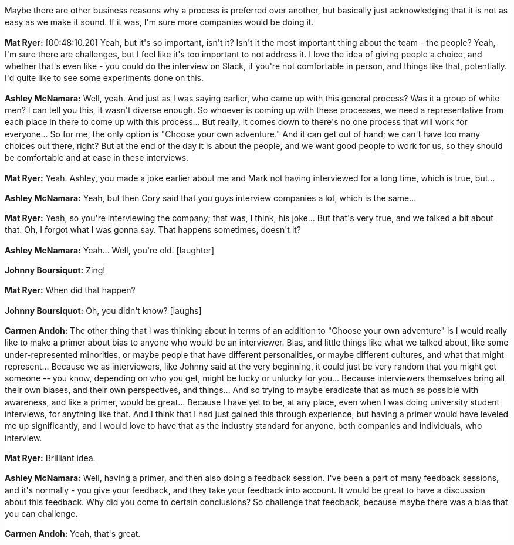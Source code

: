 Maybe there are other business reasons why a process is preferred over another, but basically just acknowledging that it is not as easy as we make it sound. If it was, I'm sure more companies would be doing it.

**Mat Ryer:** \[00:48:10.20\] Yeah, but it's so important, isn't it? Isn't it the most important thing about the team - the people? Yeah, I'm sure there are challenges, but I feel like it's too important to not address it. I love the idea of giving people a choice, and whether that's even like - you could do the interview on Slack, if you're not comfortable in person, and things like that, potentially. I'd quite like to see some experiments done on this.

**Ashley McNamara:** Well, yeah. And just as I was saying earlier, who came up with this general process? Was it a group of white men? I can tell you this, it wasn't diverse enough. So whoever is coming up with these processes, we need a representative from each place in there to come up with this process... But really, it comes down to there's no one process that will work for everyone... So for me, the only option is "Choose your own adventure." And it can get out of hand; we can't have too many choices out there, right? But at the end of the day it is about the people, and we want good people to work for us, so they should be comfortable and at ease in these interviews.

**Mat Ryer:** Yeah. Ashley, you made a joke earlier about me and Mark not having interviewed for a long time, which is true, but...

**Ashley McNamara:** Yeah, but then Cory said that you guys interview companies a lot, which is the same...

**Mat Ryer:** Yeah, so you're interviewing the company; that was, I think, his joke... But that's very true, and we talked a bit about that. Oh, I forgot what I was gonna say. That happens sometimes, doesn't it?

**Ashley McNamara:** Yeah... Well, you're old. \[laughter\]

**Johnny Boursiquot:** Zing!

**Mat Ryer:** When did that happen?

**Johnny Boursiquot:** Oh, you didn't know? \[laughs\]

**Carmen Andoh:** The other thing that I was thinking about in terms of an addition to "Choose your own adventure" is I would really like to make a primer about bias to anyone who would be an interviewer. Bias, and little things like what we talked about, like some under-represented minorities, or maybe people that have different personalities, or maybe different cultures, and what that might represent... Because we as interviewers, like Johnny said at the very beginning, it could just be very random that you might get someone -- you know, depending on who you get, might be lucky or unlucky for you... Because interviewers themselves bring all their own biases, and their own perspectives, and things... And so trying to maybe eradicate that as much as possible with awareness, and like a primer, would be great... Because I have yet to be, at any place, even when I was doing university student interviews, for anything like that. And I think that I had just gained this through experience, but having a primer would have leveled me up significantly, and I would love to have that as the industry standard for anyone, both companies and individuals, who interview.

**Mat Ryer:** Brilliant idea.

**Ashley McNamara:** Well, having a primer, and then also doing a feedback session. I've been a part of many feedback sessions, and it's normally - you give your feedback, and they take your feedback into account. It would be great to have a discussion about this feedback. Why did you come to certain conclusions? So challenge that feedback, because maybe there was a bias that you can challenge.

**Carmen Andoh:** Yeah, that's great.

